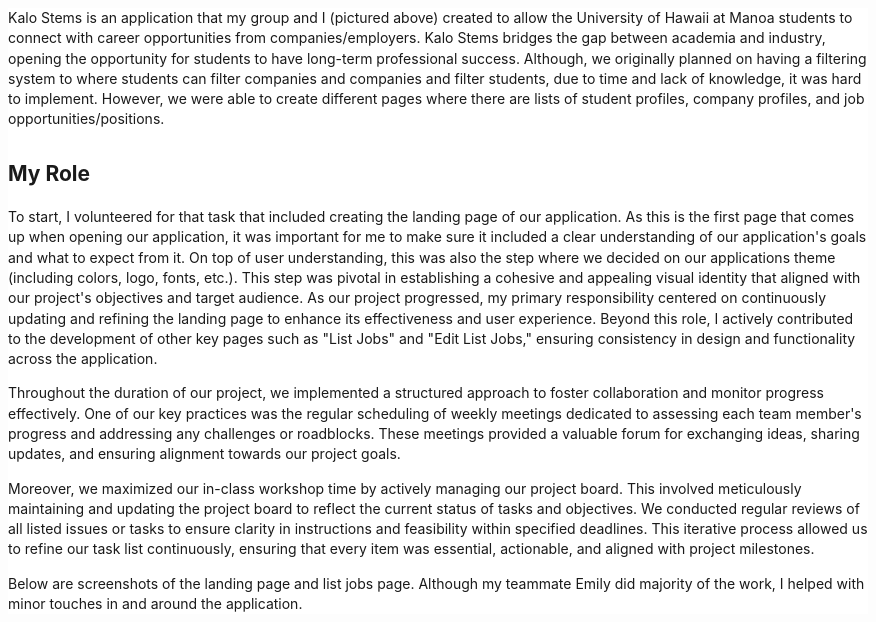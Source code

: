 Kalo Stems is an application that my group and I (pictured above) created to allow the University of Hawaii at Manoa students to connect with career opportunities from companies/employers. Kalo Stems bridges the gap between academia and industry, opening the opportunity for students to have long-term professional success. Although, we originally planned on having a filtering system to where students can filter companies and companies and filter students, due to time and lack of knowledge, it was hard to implement. However, we were able to create different pages where there are lists of student profiles, company profiles, and job opportunities/positions.

<h2>My Role</h2>
To start, I volunteered for that task that included creating the landing page of our application. As this is the first page that comes up when opening our application, it was important for me to make sure it included a clear understanding of our application's goals and what to expect from it. On top of user understanding, this was also the step where we decided on our applications theme (including colors, logo, fonts, etc.). This step was pivotal in establishing a cohesive and appealing visual identity that aligned with our project's objectives and target audience. As our project progressed, my primary responsibility centered on continuously updating and refining the landing page to enhance its effectiveness and user experience. Beyond this role, I actively contributed to the development of other key pages such as "List Jobs" and "Edit List Jobs," ensuring consistency in design and functionality across the application.

Throughout the duration of our project, we implemented a structured approach to foster collaboration and monitor progress effectively. One of our key practices was the regular scheduling of weekly meetings dedicated to assessing each team member's progress and addressing any challenges or roadblocks. These meetings provided a valuable forum for exchanging ideas, sharing updates, and ensuring alignment towards our project goals.

Moreover, we maximized our in-class workshop time by actively managing our project board. This involved meticulously maintaining and updating the project board to reflect the current status of tasks and objectives. We conducted regular reviews of all listed issues or tasks to ensure clarity in instructions and feasibility within specified deadlines. This iterative process allowed us to refine our task list continuously, ensuring that every item was essential, actionable, and aligned with project milestones.

Below are screenshots of the landing page and list jobs page. Although my teammate Emily did majority of the work, I helped with minor touches in and around the application.
<p align="center">